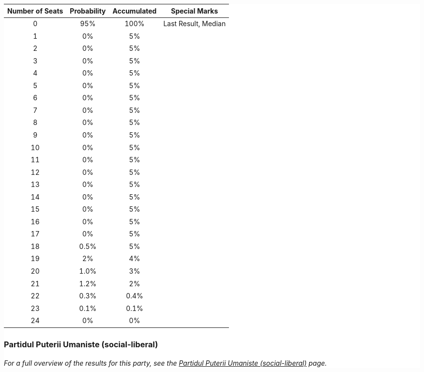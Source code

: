 | Number of Seats | Probability | Accumulated | Special Marks |
|:---------------:|:-----------:|:-----------:|:-------------:|
| 0 | 95% | 100% | Last Result, Median |
| 1 | 0% | 5% |  |
| 2 | 0% | 5% |  |
| 3 | 0% | 5% |  |
| 4 | 0% | 5% |  |
| 5 | 0% | 5% |  |
| 6 | 0% | 5% |  |
| 7 | 0% | 5% |  |
| 8 | 0% | 5% |  |
| 9 | 0% | 5% |  |
| 10 | 0% | 5% |  |
| 11 | 0% | 5% |  |
| 12 | 0% | 5% |  |
| 13 | 0% | 5% |  |
| 14 | 0% | 5% |  |
| 15 | 0% | 5% |  |
| 16 | 0% | 5% |  |
| 17 | 0% | 5% |  |
| 18 | 0.5% | 5% |  |
| 19 | 2% | 4% |  |
| 20 | 1.0% | 3% |  |
| 21 | 1.2% | 2% |  |
| 22 | 0.3% | 0.4% |  |
| 23 | 0.1% | 0.1% |  |
| 24 | 0% | 0% |  |

### Partidul Puterii Umaniste (social-liberal)

*For a full overview of the results for this party, see the [Partidul Puterii Umaniste (social-liberal)](party-partidulputeriiumanistesocial-liberal.html) page.*
